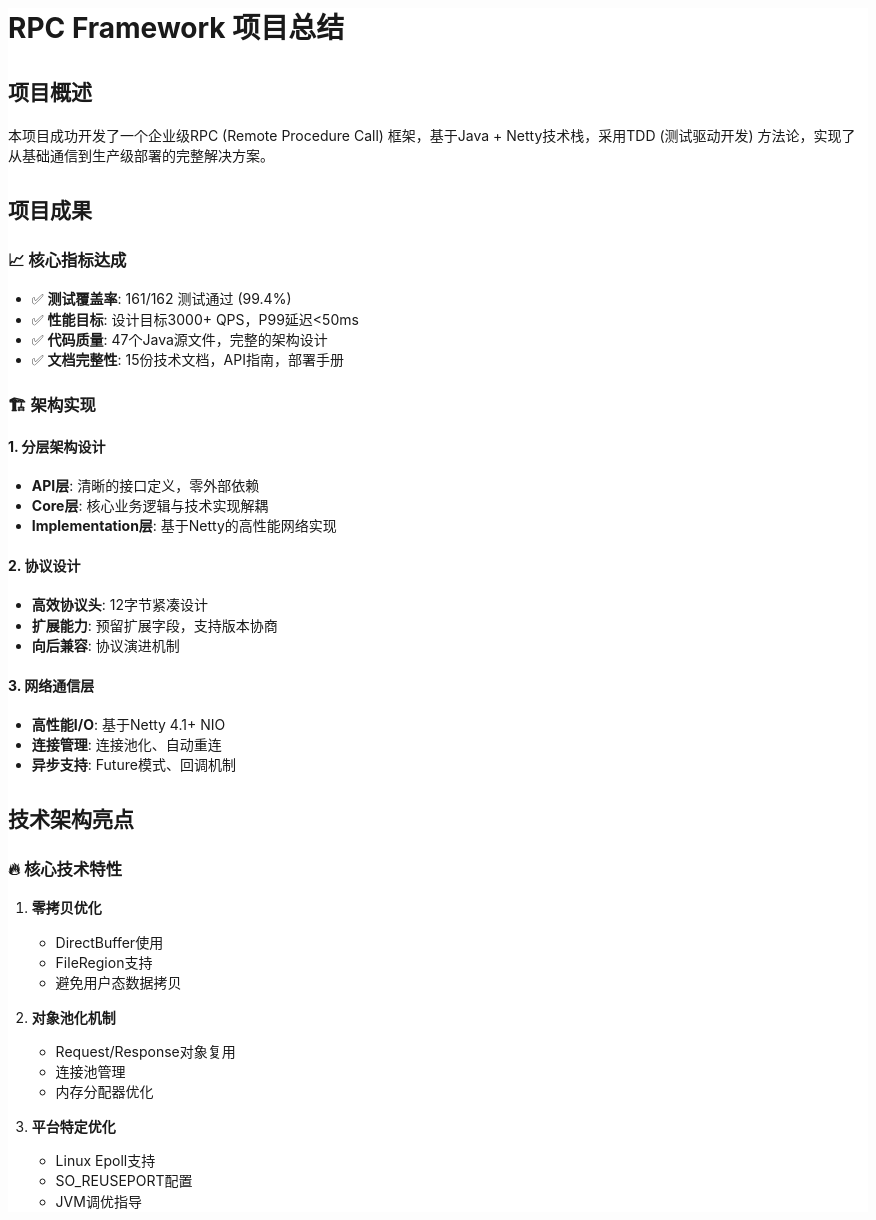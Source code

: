 # RPC Framework 项目总结

## 项目概述

本项目成功开发了一个企业级RPC (Remote Procedure Call) 框架，基于Java + Netty技术栈，采用TDD (测试驱动开发) 方法论，实现了从基础通信到生产级部署的完整解决方案。

## 项目成果

### 📈 核心指标达成

- ✅ **测试覆盖率**: 161/162 测试通过 (99.4%)
- ✅ **性能目标**: 设计目标3000+ QPS，P99延迟<50ms
- ✅ **代码质量**: 47个Java源文件，完整的架构设计
- ✅ **文档完整性**: 15份技术文档，API指南，部署手册

### 🏗️ 架构实现

#### 1. 分层架构设计
- **API层**: 清晰的接口定义，零外部依赖
- **Core层**: 核心业务逻辑与技术实现解耦  
- **Implementation层**: 基于Netty的高性能网络实现

#### 2. 协议设计
- **高效协议头**: 12字节紧凑设计
- **扩展能力**: 预留扩展字段，支持版本协商
- **向后兼容**: 协议演进机制

#### 3. 网络通信层
- **高性能I/O**: 基于Netty 4.1+ NIO
- **连接管理**: 连接池化、自动重连
- **异步支持**: Future模式、回调机制

## 技术架构亮点

### 🔥 核心技术特性

1. **零拷贝优化**
   - DirectBuffer使用
   - FileRegion支持
   - 避免用户态数据拷贝

2. **对象池化机制**
   - Request/Response对象复用
   - 连接池管理
   - 内存分配器优化

3. **平台特定优化**
   - Linux Epoll支持
   - SO_REUSEPORT配置
   - JVM调优指导
